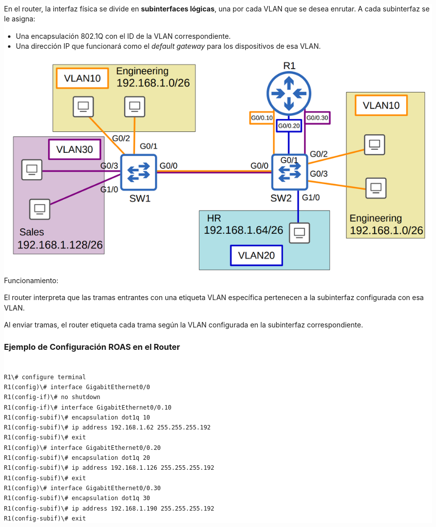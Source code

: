 En el router, la interfaz física se divide en **subinterfaces lógicas**, una por cada VLAN que se desea enrutar. A cada subinterfaz se le asigna:
- Una encapsulación 802.1Q con el ID de la VLAN correspondiente.
- Una dirección IP que funcionará como el *default gateway* para los dispositivos de esa VLAN.

![Topología de Router on a Stick](images/dia17/roas-topology-subinterfaces.png)
Funcionamiento:

El router interpreta que las tramas entrantes con una etiqueta VLAN específica pertenecen a la subinterfaz configurada con esa VLAN.

Al enviar tramas, el router etiqueta cada trama según la VLAN configurada en la subinterfaz correspondiente.
### Ejemplo de Configuración ROAS en el Router

```

R1\# configure terminal
R1(config)\# interface GigabitEthernet0/0
R1(config-if)\# no shutdown 
R1(config-if)\# interface GigabitEthernet0/0.10
R1(config-subif)\# encapsulation dot1q 10
R1(config-subif)\# ip address 192.168.1.62 255.255.255.192
R1(config-subif)\# exit
R1(config)\# interface GigabitEthernet0/0.20
R1(config-subif)\# encapsulation dot1q 20
R1(config-subif)\# ip address 192.168.1.126 255.255.255.192
R1(config-subif)\# exit
R1(config)\# interface GigabitEthernet0/0.30
R1(config-subif)\# encapsulation dot1q 30
R1(config-subif)\# ip address 192.168.1.190 255.255.255.192
R1(config-subif)\# exit

```